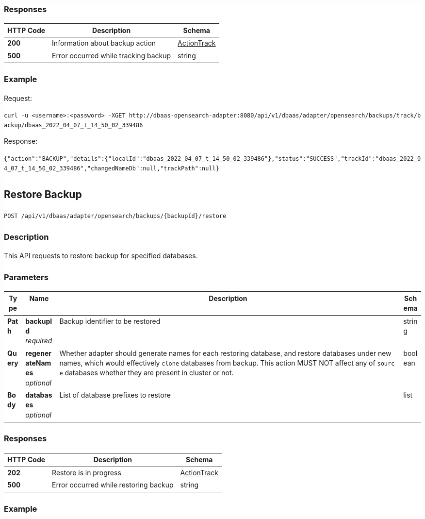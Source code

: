 ### Responses

| HTTP Code | Description                          | Schema                      |
|-----------|--------------------------------------|-----------------------------|
| **200**   | Information about backup action      | [ActionTrack](#actiontrack) |
| **500**   | Error occurred while tracking backup | string                      |

### Example

Request:

```
curl -u <username>:<password> -XGET http://dbaas-opensearch-adapter:8080/api/v1/dbaas/adapter/opensearch/backups/track/backup/dbaas_2022_04_07_t_14_50_02_339486
```

Response:

```
{"action":"BACKUP","details":{"localId":"dbaas_2022_04_07_t_14_50_02_339486"},"status":"SUCCESS","trackId":"dbaas_2022_04_07_t_14_50_02_339486","changedNameDb":null,"trackPath":null}
```

## Restore Backup

```
POST /api/v1/dbaas/adapter/opensearch/backups/{backupId}/restore
```

### Description

This API requests to restore backup for specified databases.

### Parameters

| Type      | Name                                | Description                                                                                                                                                                                                                                                        | Schema       |
|-----------|-------------------------------------|--------------------------------------------------------------------------------------------------------------------------------------------------------------------------------------------------------------------------------------------------------------------|--------------|
| **Path**  | **backupId**  <br>*required*        | Backup identifier to be restored                                                                                                                                                                                                                                   | string       |
| **Query** | **regenerateNames**  <br>*optional* | Whether adapter should generate names for each restoring database, and restore databases under new names, which would effectively `clone` databases from backup. This action MUST NOT affect any of `source` databases whether they are present in cluster or not. | boolean      |
| **Body**  | **databases**  <br>*optional*       | List of database prefixes to restore                                                                                                                                                                                                                               | list<string> |

### Responses

| HTTP Code | Description                           | Schema                      |
|-----------|---------------------------------------|-----------------------------|
| **202**   | Restore is in progress                | [ActionTrack](#actiontrack) |
| **500**   | Error occurred while restoring backup | string                      |

### Example
